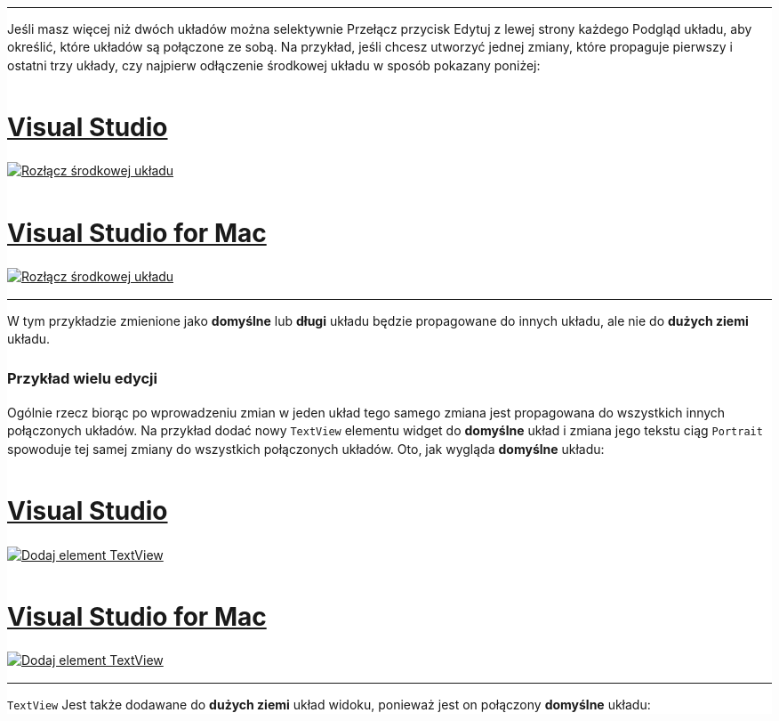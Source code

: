 -----


Jeśli masz więcej niż dwóch układów można selektywnie Przełącz przycisk Edytuj z lewej strony każdego Podgląd układu, aby określić, które układów są połączone ze sobą. Na przykład, jeśli chcesz utworzyć jednej zmiany, które propaguje pierwszy i ostatni trzy układy, czy najpierw odłączenie środkowej układu w sposób pokazany poniżej: 

# <a name="visual-studiotabvswin"></a>[Visual Studio](#tab/vswin)

[![Rozłącz środkowej układu](alternative-layout-views-images/vs/07-unlink-middle-layout-sml.png "układu środkowej Rozłącz")](alternative-layout-views-images/vs/07-unlink-middle-layout.png#lightbox)
 
# <a name="visual-studio-for-mactabvsmac"></a>[Visual Studio for Mac](#tab/vsmac)

[![Rozłącz środkowej układu](alternative-layout-views-images/xs/06b-multi-linked-sml.png)](alternative-layout-views-images/xs/06b-multi-linked.png#lightbox)
 
-----
 

W tym przykładzie zmienione jako **domyślne** lub **długi** układu będzie propagowane do innych układu, ale nie do **dużych ziemi** układu. 



### <a name="multi-edit-example"></a>Przykład wielu edycji 

Ogólnie rzecz biorąc po wprowadzeniu zmian w jeden układ tego samego zmiana jest propagowana do wszystkich innych połączonych układów. Na przykład dodać nowy `TextView` elementu widget do **domyślne** układ i zmiana jego tekstu ciąg `Portrait` spowoduje tej samej zmiany do wszystkich połączonych układów. Oto, jak wygląda **domyślne** układu: 

# <a name="visual-studiotabvswin"></a>[Visual Studio](#tab/vswin)

[![Dodaj element TextView](alternative-layout-views-images/vs/08-add-textview-sml.png "Dodaj element TextView")](alternative-layout-views-images/vs/08-add-textview.png#lightbox)
 
# <a name="visual-studio-for-mactabvsmac"></a>[Visual Studio for Mac](#tab/vsmac)

[![Dodaj element TextView](alternative-layout-views-images/xs/07-add-textview-sml.png)](alternative-layout-views-images/xs/07-add-textview.png#lightbox)
 
-----
 

`TextView` Jest także dodawane do **dużych ziemi** układ widoku, ponieważ jest on połączony **domyślne** układu: 
